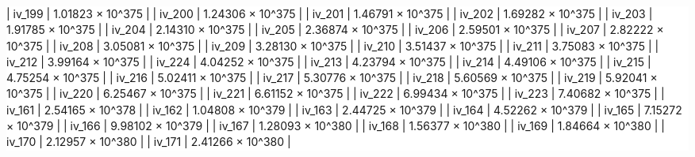| iv_199 | 1.01823 × 10^375 |
| iv_200 | 1.24306 × 10^375 |
| iv_201 | 1.46791 × 10^375 |
| iv_202 | 1.69282 × 10^375 |
| iv_203 | 1.91785 × 10^375 |
| iv_204 | 2.14310 × 10^375 |
| iv_205 | 2.36874 × 10^375 |
| iv_206 | 2.59501 × 10^375 |
| iv_207 | 2.82222 × 10^375 |
| iv_208 | 3.05081 × 10^375 |
| iv_209 | 3.28130 × 10^375 |
| iv_210 | 3.51437 × 10^375 |
| iv_211 | 3.75083 × 10^375 |
| iv_212 | 3.99164 × 10^375 |
| iv_224 | 4.04252 × 10^375 |
| iv_213 | 4.23794 × 10^375 |
| iv_214 | 4.49106 × 10^375 |
| iv_215 | 4.75254 × 10^375 |
| iv_216 | 5.02411 × 10^375 |
| iv_217 | 5.30776 × 10^375 |
| iv_218 | 5.60569 × 10^375 |
| iv_219 | 5.92041 × 10^375 |
| iv_220 | 6.25467 × 10^375 |
| iv_221 | 6.61152 × 10^375 |
| iv_222 | 6.99434 × 10^375 |
| iv_223 | 7.40682 × 10^375 |
| iv_161 | 2.54165 × 10^378 |
| iv_162 | 1.04808 × 10^379 |
| iv_163 | 2.44725 × 10^379 |
| iv_164 | 4.52262 × 10^379 |
| iv_165 | 7.15272 × 10^379 |
| iv_166 | 9.98102 × 10^379 |
| iv_167 | 1.28093 × 10^380 |
| iv_168 | 1.56377 × 10^380 |
| iv_169 | 1.84664 × 10^380 |
| iv_170 | 2.12957 × 10^380 |
| iv_171 | 2.41266 × 10^380 |